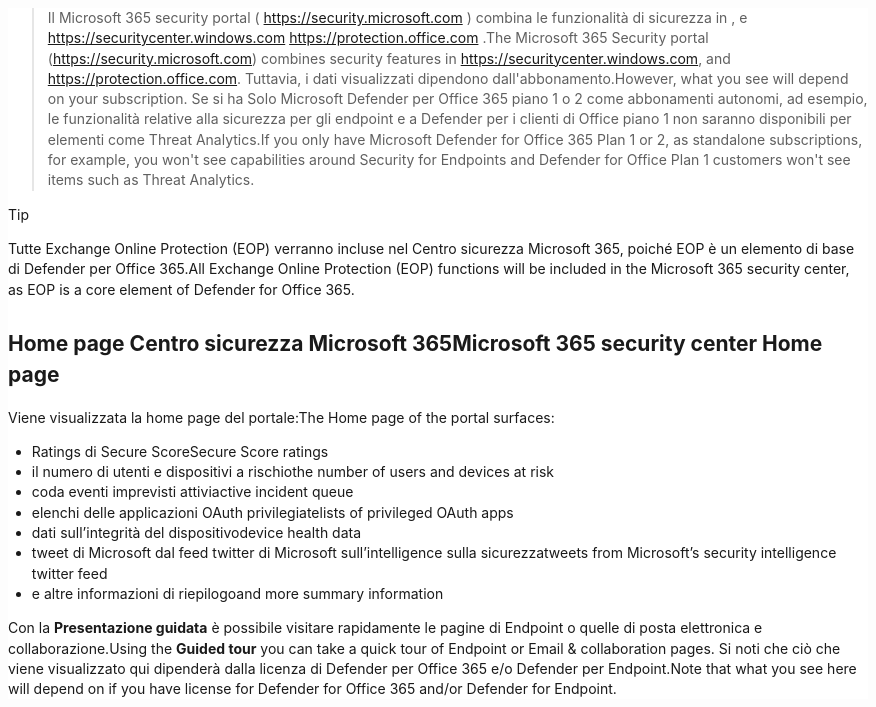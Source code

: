 > <span data-ttu-id="ce1d6-173">Il Microsoft 365 security portal ( <https://security.microsoft.com> ) combina le funzionalità di sicurezza in , e <https://securitycenter.windows.com> <https://protection.office.com> .</span><span class="sxs-lookup"><span data-stu-id="ce1d6-173">The Microsoft 365 Security portal (<https://security.microsoft.com>) combines security features in <https://securitycenter.windows.com>, and <https://protection.office.com>.</span></span> <span data-ttu-id="ce1d6-174">Tuttavia, i dati visualizzati dipendono dall'abbonamento.</span><span class="sxs-lookup"><span data-stu-id="ce1d6-174">However, what you see will depend on your subscription.</span></span> <span data-ttu-id="ce1d6-175">Se si ha Solo Microsoft Defender per Office 365 piano 1 o 2 come abbonamenti autonomi, ad esempio, le funzionalità relative alla sicurezza per gli endpoint e a Defender per i clienti di Office piano 1 non saranno disponibili per elementi come Threat Analytics.</span><span class="sxs-lookup"><span data-stu-id="ce1d6-175">If you only have Microsoft Defender for Office 365 Plan 1 or 2, as standalone subscriptions, for example, you won't see capabilities around Security for Endpoints and Defender for Office Plan 1 customers won't see items such as Threat Analytics.</span></span>

> [!TIP]
> <span data-ttu-id="ce1d6-176">Tutte Exchange Online Protection (EOP) verranno incluse nel Centro sicurezza Microsoft 365, poiché EOP è un elemento di base di Defender per Office 365.</span><span class="sxs-lookup"><span data-stu-id="ce1d6-176">All Exchange Online Protection (EOP) functions will be included in the Microsoft 365 security center, as EOP is a core element of Defender for Office 365.</span></span>

## <a name="microsoft-365-security-center-home-page"></a><span data-ttu-id="ce1d6-177">Home page Centro sicurezza Microsoft 365</span><span class="sxs-lookup"><span data-stu-id="ce1d6-177">Microsoft 365 security center Home page</span></span>

<span data-ttu-id="ce1d6-178">Viene visualizzata la home page del portale:</span><span class="sxs-lookup"><span data-stu-id="ce1d6-178">The Home page of the portal surfaces:</span></span>

- <span data-ttu-id="ce1d6-179">Ratings di Secure Score</span><span class="sxs-lookup"><span data-stu-id="ce1d6-179">Secure Score ratings</span></span>
- <span data-ttu-id="ce1d6-180">il numero di utenti e dispositivi a rischio</span><span class="sxs-lookup"><span data-stu-id="ce1d6-180">the number of users and devices at risk</span></span>
- <span data-ttu-id="ce1d6-181">coda eventi imprevisti attivi</span><span class="sxs-lookup"><span data-stu-id="ce1d6-181">active incident queue</span></span>
- <span data-ttu-id="ce1d6-182">elenchi delle applicazioni OAuth privilegiate</span><span class="sxs-lookup"><span data-stu-id="ce1d6-182">lists of privileged OAuth apps</span></span>
- <span data-ttu-id="ce1d6-183">dati sull’integrità del dispositivo</span><span class="sxs-lookup"><span data-stu-id="ce1d6-183">device health data</span></span>
- <span data-ttu-id="ce1d6-184">tweet di Microsoft dal feed twitter di Microsoft sull’intelligence sulla sicurezza</span><span class="sxs-lookup"><span data-stu-id="ce1d6-184">tweets from Microsoft’s security intelligence twitter feed</span></span>
- <span data-ttu-id="ce1d6-185">e altre informazioni di riepilogo</span><span class="sxs-lookup"><span data-stu-id="ce1d6-185">and more summary information</span></span>

<span data-ttu-id="ce1d6-186">Con la **Presentazione guidata** è possibile visitare rapidamente le pagine di Endpoint o quelle di posta elettronica e collaborazione.</span><span class="sxs-lookup"><span data-stu-id="ce1d6-186">Using the **Guided tour** you can take a quick tour of Endpoint or Email & collaboration pages.</span></span> <span data-ttu-id="ce1d6-187">Si noti che ciò che viene visualizzato qui dipenderà dalla licenza di Defender per Office 365 e/o Defender per Endpoint.</span><span class="sxs-lookup"><span data-stu-id="ce1d6-187">Note that what you see here will depend on if you have license for Defender for Office 365 and/or Defender for Endpoint.</span></span>
